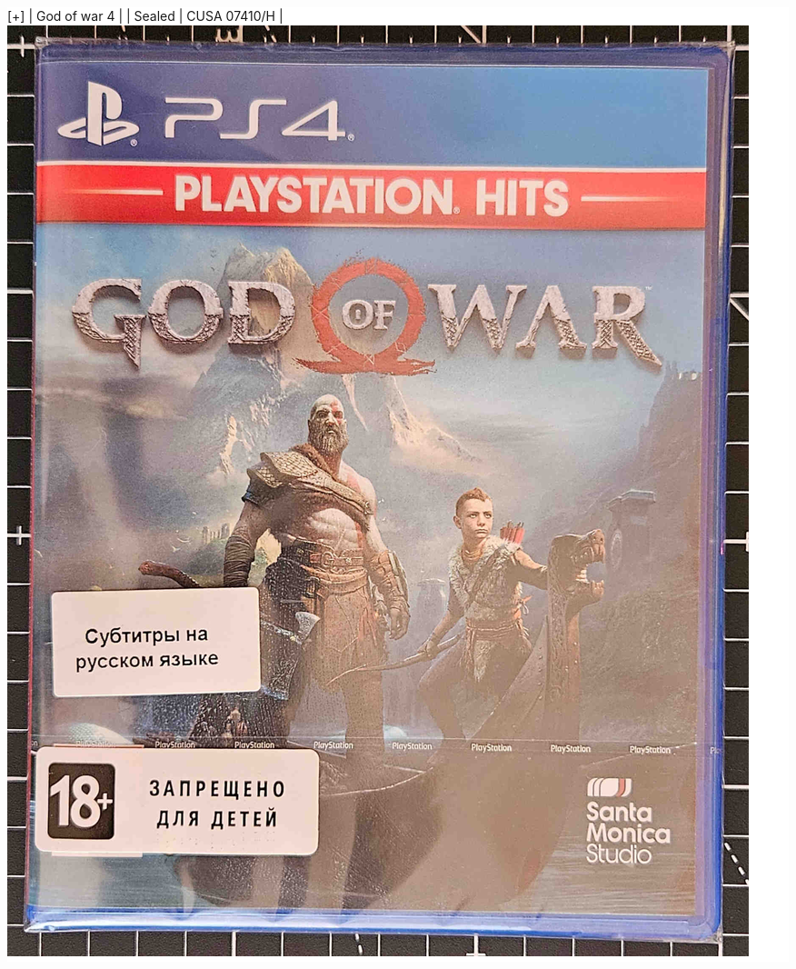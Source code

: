  [+]    | God of war 4           |        | Sealed    | CUSA 07410/H   | ![cover](./covers/PS4/CUSA_07410_H.jpg)